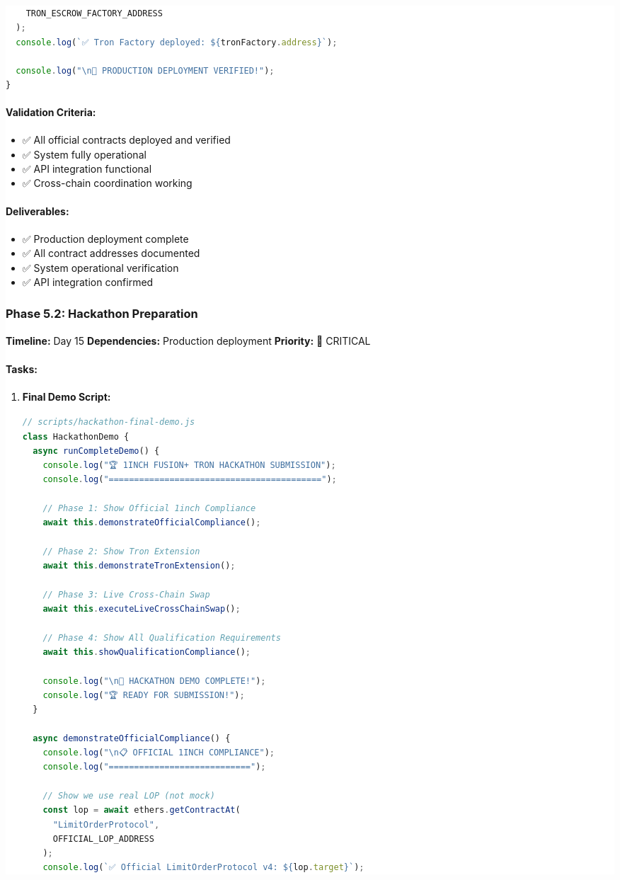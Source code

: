    ```javascript
       TRON_ESCROW_FACTORY_ADDRESS
     );
     console.log(`✅ Tron Factory deployed: ${tronFactory.address}`);

     console.log("\n🎉 PRODUCTION DEPLOYMENT VERIFIED!");
   }
   ```

#### **Validation Criteria:**

- ✅ All official contracts deployed and verified
- ✅ System fully operational
- ✅ API integration functional
- ✅ Cross-chain coordination working

#### **Deliverables:**

- ✅ Production deployment complete
- ✅ All contract addresses documented
- ✅ System operational verification
- ✅ API integration confirmed

### **Phase 5.2: Hackathon Preparation**

**Timeline:** Day 15
**Dependencies:** Production deployment
**Priority:** 🔴 CRITICAL

#### **Tasks:**

1. **Final Demo Script:**

   ```javascript
   // scripts/hackathon-final-demo.js
   class HackathonDemo {
     async runCompleteDemo() {
       console.log("🏆 1INCH FUSION+ TRON HACKATHON SUBMISSION");
       console.log("==========================================");

       // Phase 1: Show Official 1inch Compliance
       await this.demonstrateOfficialCompliance();

       // Phase 2: Show Tron Extension
       await this.demonstrateTronExtension();

       // Phase 3: Live Cross-Chain Swap
       await this.executeLiveCrossChainSwap();

       // Phase 4: Show All Qualification Requirements
       await this.showQualificationCompliance();

       console.log("\n🎉 HACKATHON DEMO COMPLETE!");
       console.log("🏆 READY FOR SUBMISSION!");
     }

     async demonstrateOfficialCompliance() {
       console.log("\n📋 OFFICIAL 1INCH COMPLIANCE");
       console.log("============================");

       // Show we use real LOP (not mock)
       const lop = await ethers.getContractAt(
         "LimitOrderProtocol",
         OFFICIAL_LOP_ADDRESS
       );
       console.log(`✅ Official LimitOrderProtocol v4: ${lop.target}`);
   ```